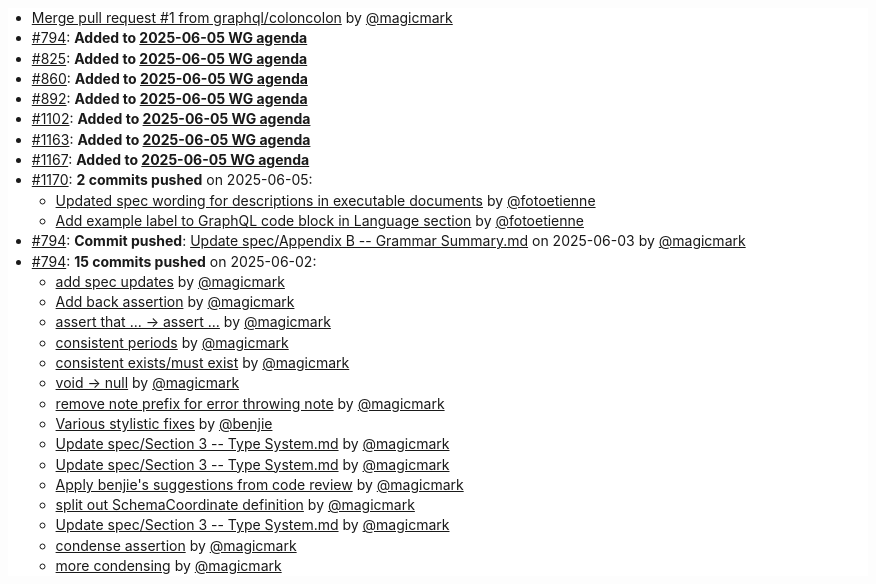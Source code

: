   - [Merge pull request #1 from graphql/coloncolon](https://github.com/graphql/graphql-spec/commit/ff1ccb4c465000140d4eedfd5fa0f075171bf6bc) by [@magicmark](https://github.com/magicmark)
- [#794](/rfcs/794 "Schema Coordinates / RFC3"): **Added to [2025-06-05 WG agenda](https://github.com/graphql/graphql-wg/blob/main/agendas/2025/06-Jun/05-wg-primary.md)**
- [#825](/rfcs/825 "OneOf Input Objects / RFC3"): **Added to [2025-06-05 WG agenda](https://github.com/graphql/graphql-wg/blob/main/agendas/2025/06-Jun/05-wg-primary.md)**
- [#860](/rfcs/860 "Prevent @skip and @include on root subscription selection set / RFC3"): **Added to [2025-06-05 WG agenda](https://github.com/graphql/graphql-wg/blob/main/agendas/2025/06-Jun/05-wg-primary.md)**
- [#892](/rfcs/892 "Add descriptions to executable definitions / RFCS"): **Added to [2025-06-05 WG agenda](https://github.com/graphql/graphql-wg/blob/main/agendas/2025/06-Jun/05-wg-primary.md)**
- [#1102](/rfcs/1102 "Define Data Collections used in the spec / RFC3"): **Added to [2025-06-05 WG agenda](https://github.com/graphql/graphql-wg/blob/main/agendas/2025/06-Jun/05-wg-primary.md)**
- [#1163](/rfcs/1163 "Allow clients to disable error propagation via request parameter (take 2) / RFC1"): **Added to [2025-06-05 WG agenda](https://github.com/graphql/graphql-wg/blob/main/agendas/2025/06-Jun/05-wg-primary.md)**
- [#1167](/rfcs/1167 "Do not exclude schema keyword if schema has description / RFC3"): **Added to [2025-06-05 WG agenda](https://github.com/graphql/graphql-wg/blob/main/agendas/2025/06-Jun/05-wg-primary.md)**
- [#1170](/rfcs/1170 "Add descriptions to executable documents &#x7c; 2025 Update / RFC3"): **2 commits pushed** on 2025-06-05:
  - [Updated spec wording for descriptions in executable documents](https://github.com/graphql/graphql-spec/commit/9f7ec6371e6bc7c640270427a7b97a3306c41f15) by [@fotoetienne](https://github.com/fotoetienne)
  - [Add example label to GraphQL code block in Language section](https://github.com/graphql/graphql-spec/commit/1a1a4b381c2637c950a9e0f31892c247cbaa5b7f) by [@fotoetienne](https://github.com/fotoetienne)
- [#794](/rfcs/794 "Schema Coordinates / RFC3"): **Commit pushed**: [Update spec/Appendix B -- Grammar Summary.md](https://github.com/graphql/graphql-spec/commit/87f6bd0c46984e7e1fdb085d56a11363a6e84b7e) on 2025-06-03 by [@magicmark](https://github.com/magicmark)
- [#794](/rfcs/794 "Schema Coordinates / RFC3"): **15 commits pushed** on 2025-06-02:
  - [add spec updates](https://github.com/graphql/graphql-spec/commit/8a97138dfb099b82d8bbb2d9591827d98db95cc9) by [@magicmark](https://github.com/magicmark)
  - [Add back assertion](https://github.com/graphql/graphql-spec/commit/c8a2cfeb5f1a0b9826076e89563e3f7d243ab45f) by [@magicmark](https://github.com/magicmark)
  - [assert that ... -&#x3e; assert ...](https://github.com/graphql/graphql-spec/commit/a96836aa8877084643fa292f5d29b9cf4903c10c) by [@magicmark](https://github.com/magicmark)
  - [consistent periods](https://github.com/graphql/graphql-spec/commit/3effd4ab31b8163f71b2f165016f9c56c63889a3) by [@magicmark](https://github.com/magicmark)
  - [consistent exists/must exist](https://github.com/graphql/graphql-spec/commit/9feceb2bbe08c5593f423ecc59803de7a3ec20b5) by [@magicmark](https://github.com/magicmark)
  - [void -&#x3e; null](https://github.com/graphql/graphql-spec/commit/11b9e96f85658f470d226cb707eb2a0ecf948d5c) by [@magicmark](https://github.com/magicmark)
  - [remove note prefix for error throwing note](https://github.com/graphql/graphql-spec/commit/10742dd44edee9f25ceb24d8e32da7459525bb71) by [@magicmark](https://github.com/magicmark)
  - [Various stylistic fixes](https://github.com/graphql/graphql-spec/commit/4b9f37aa118b2b42ecaa388907ea6562b7de13bc) by [@benjie](https://github.com/benjie)
  - [Update spec/Section 3 -- Type System.md](https://github.com/graphql/graphql-spec/commit/3555f575a219a20e9421f3a9c1fec2baa7536f79) by [@magicmark](https://github.com/magicmark)
  - [Update spec/Section 3 -- Type System.md](https://github.com/graphql/graphql-spec/commit/a52e312089ffe820650f3ac9638ad0b2ed45988a) by [@magicmark](https://github.com/magicmark)
  - [Apply benjie's suggestions from code review](https://github.com/graphql/graphql-spec/commit/dc1374d385b670f5601868ec41b8de28332eb645) by [@magicmark](https://github.com/magicmark)
  - [split out SchemaCoordinate definition](https://github.com/graphql/graphql-spec/commit/8c018027fc1e1d0ff926f631056183e6f9974202) by [@magicmark](https://github.com/magicmark)
  - [Update spec/Section 3 -- Type System.md](https://github.com/graphql/graphql-spec/commit/b4f2515b4fb28d3f192f0c2acab949089d0330c6) by [@magicmark](https://github.com/magicmark)
  - [condense assertion](https://github.com/graphql/graphql-spec/commit/8584fa343b5296ac1be1a84314dc06a21b87d9a0) by [@magicmark](https://github.com/magicmark)
  - [more condensing](https://github.com/graphql/graphql-spec/commit/37c9c102a1570ac193b5ca4e4a05389f2f6be380) by [@magicmark](https://github.com/magicmark)